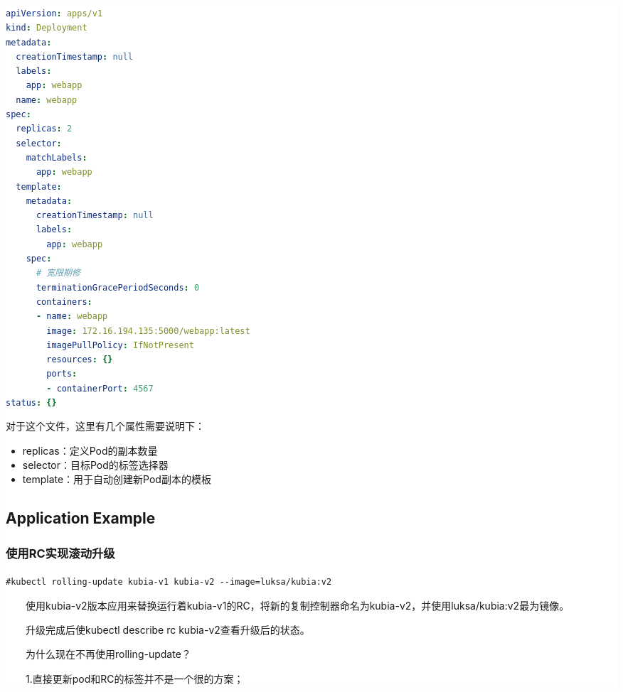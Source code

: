 ```yaml
apiVersion: apps/v1
kind: Deployment
metadata:
  creationTimestamp: null
  labels:
    app: webapp
  name: webapp
spec:
  replicas: 2
  selector:
    matchLabels:
      app: webapp
  template:
    metadata:
      creationTimestamp: null
      labels:
        app: webapp
    spec:
      # 宽限期修
      terminationGracePeriodSeconds: 0
      containers:
      - name: webapp
        image: 172.16.194.135:5000/webapp:latest
        imagePullPolicy: IfNotPresent
        resources: {}
        ports:
        - containerPort: 4567
status: {}
```

对于这个文件，这里有几个属性需要说明下：

- replicas：定义Pod的副本数量
- selector：目标Pod的标签选择器
- template：用于自动创建新Pod副本的模板



## Application Example

### 使用RC实现滚动升级

```
#kubectl rolling-update kubia-v1 kubia-v2 --image=luksa/kubia:v2
```

　　使用kubia-v2版本应用来替换运行着kubia-v1的RC，将新的复制控制器命名为kubia-v2，并使用luksa/kubia:v2最为镜像。

　　升级完成后使kubectl describe rc kubia-v2查看升级后的状态。

　　为什么现在不再使用rolling-update？

　　1.直接更新pod和RC的标签并不是一个很的方案；
